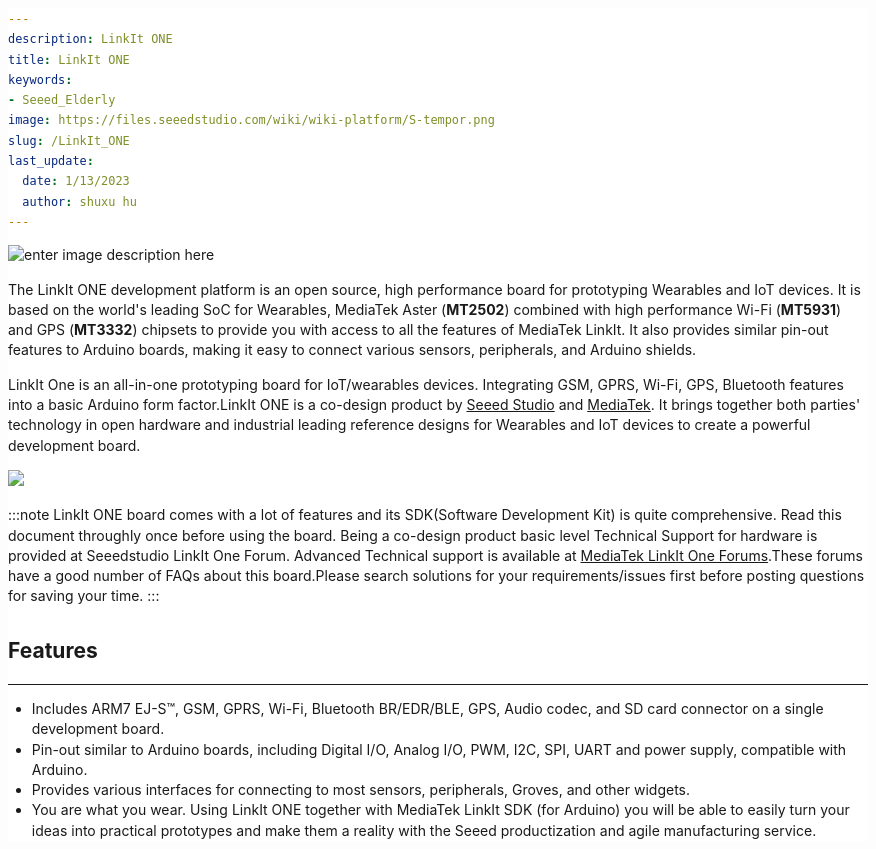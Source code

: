 ```yaml
---
description: LinkIt ONE
title: LinkIt ONE
keywords:
- Seeed_Elderly
image: https://files.seeedstudio.com/wiki/wiki-platform/S-tempor.png
slug: /LinkIt_ONE
last_update:
  date: 1/13/2023
  author: shuxu hu
---
```


![enter image description here](https://files.seeedstudio.com/wiki/Linkit_ONE/image/500px-Linkit-one-page.jpg)


The LinkIt ONE development platform is an open source, high performance board for prototyping Wearables and IoT devices. It is based on the world's leading SoC for Wearables, MediaTek Aster (**MT2502**) combined with high performance Wi-Fi (**MT5931**) and GPS (**MT3332**) chipsets to provide you with access to all the features of MediaTek LinkIt. It also provides similar pin-out features to Arduino boards, making it easy to connect various sensors, peripherals, and Arduino shields.

LinkIt One is an all-in-one prototyping board for IoT/wearables devices. Integrating GSM, GPRS, Wi-Fi, GPS, Bluetooth features into a basic Arduino form factor.LinkIt ONE is a co-design product by [Seeed Studio](https://www.seeedstudio.com/) and [ MediaTek](http://www.mediatek.com/). It brings together both parties' technology in open hardware and industrial leading reference designs for Wearables and IoT devices to create a powerful development board.


[![](https://files.seeedstudio.com/wiki/Seeed-WiKi/docs/images/get_one_now.png)](https://www.seeedstudio.com/item_detail.html?p_id=2017)


:::note
    LinkIt ONE board comes with a lot of features and its SDK(Software Development Kit) is quite comprehensive. Read this document throughly once before using the board. Being a co-design product basic level Technical Support for hardware is provided at Seeedstudio LinkIt One Forum. Advanced Technical support is available at  [MediaTek LinkIt One Forums](https://labs.mediatek.com/forums/forums/list.page).These forums have a good number of FAQs about this board.Please search solutions for your requirements/issues first before posting questions for saving your time.
:::
## Features
--------------
- Includes ARM7 EJ-S™, GSM, GPRS, Wi-Fi, Bluetooth BR/EDR/BLE, GPS, Audio codec, and SD card connector on a single development board.
- Pin-out similar to Arduino boards, including Digital I/O, Analog I/O, PWM, I2C, SPI, UART and power supply, compatible with Arduino.
- Provides various interfaces for connecting to most sensors, peripherals, Groves, and other widgets.
- You are what you wear. Using LinkIt ONE together with MediaTek LinkIt SDK (for Arduino) you will be able to easily turn your ideas into practical prototypes and make them a reality with the Seeed productization and agile manufacturing service.
